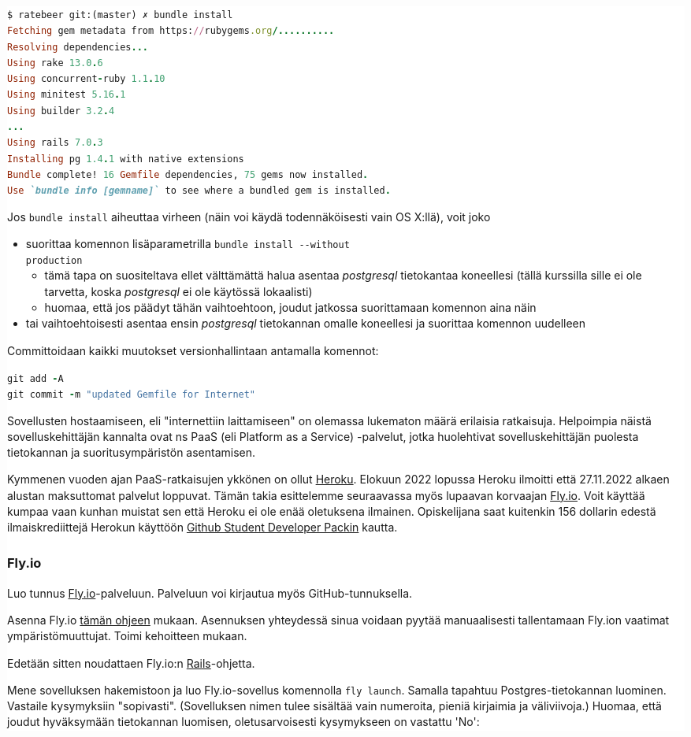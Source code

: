```ruby
$ ratebeer git:(master) ✗ bundle install
Fetching gem metadata from https://rubygems.org/..........
Resolving dependencies...
Using rake 13.0.6
Using concurrent-ruby 1.1.10
Using minitest 5.16.1
Using builder 3.2.4
...
Using rails 7.0.3
Installing pg 1.4.1 with native extensions
Bundle complete! 16 Gemfile dependencies, 75 gems now installed.
Use `bundle info [gemname]` to see where a bundled gem is installed.
```

Jos <code>bundle install</code> aiheuttaa virheen (näin voi käydä todennäköisesti vain OS X:llä), voit joko

- suorittaa komennon lisäparametrilla <code>bundle install --without production</code>
  - tämä tapa on suositeltava ellet välttämättä halua asentaa _postgresql_ tietokantaa koneellesi (tällä kurssilla sille ei ole tarvetta, koska _postgresql_ ei ole käytössä lokaalisti)
  - huomaa, että jos päädyt tähän vaihtoehtoon, joudut jatkossa suorittamaan komennon aina näin
- tai vaihtoehtoisesti asentaa ensin _postgresql_ tietokannan omalle koneellesi ja suorittaa komennon uudelleen

Committoidaan kaikki muutokset versionhallintaan antamalla komennot:

```ruby
git add -A
git commit -m "updated Gemfile for Internet"
```

Sovellusten hostaamiseen, eli "internettiin laittamiseen" on olemassa lukematon määrä erilaisia ratkaisuja. Helpoimpia näistä sovelluskehittäjän kannalta ovat ns PaaS (eli Platform as a Service) -palvelut, jotka huolehtivat sovelluskehittäjän puolesta tietokannan ja suoritusympäristön asentamisen.

Kymmenen vuoden ajan PaaS-ratkaisujen ykkönen on ollut [Heroku](http://heroku.com). Elokuun 2022 lopussa Heroku ilmoitti että 27.11.2022 alkaen alustan maksuttomat palvelut loppuvat. Tämän takia esittelemme seuraavassa myös lupaavan korvaajan [Fly.io](https://fly.io/). Voit käyttää kumpaa vaan kunhan muistat sen että Heroku ei ole enää oletuksena ilmainen. Opiskelijana saat kuitenkin 156 dollarin edestä ilmaiskrediittejä Herokun käyttöön [Github Student Developer Packin](https://www.heroku.com/github-students) kautta.

### Fly.io

Luo tunnus [Fly.io](https://fly.io/)-palveluun. Palveluun voi kirjautua myös GitHub-tunnuksella.

Asenna Fly.io [tämän ohjeen](https://fly.io/docs/getting-started/installing-flyctl/) mukaan. Asennuksen yhteydessä sinua voidaan pyytää manuaalisesti tallentamaan Fly.ion vaatimat ympäristömuuttujat. Toimi kehoitteen mukaan.

Edetään sitten noudattaen Fly.io:n [Rails](https://fly.io/docs/rails/getting-started/)-ohjetta.

Mene sovelluksen hakemistoon ja luo Fly.io-sovellus komennolla `fly launch`. Samalla tapahtuu Postgres-tietokannan luominen. Vastaile kysymyksiin "sopivasti". (Sovelluksen nimen tulee sisältää vain numeroita, pieniä kirjaimia ja väliviivoja.) Huomaa, että joudut hyväksymään tietokannan luomisen, oletusarvoisesti kysymykseen on vastattu 'No':
